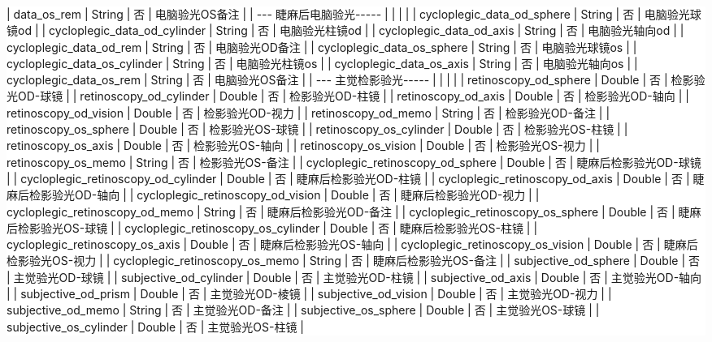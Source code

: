 | data_os_rem                         | String     | 否    | 电脑验光OS备注     |
| --- 睫麻后电脑验光-----                    |            |      |              |
| cycloplegic_data_od_sphere          | String     | 否    | 电脑验光球镜od     |
| cycloplegic_data_od_cylinder        | String     | 否    | 电脑验光柱镜od     |
| cycloplegic_data_od_axis            | String     | 否    | 电脑验光轴向od     |
| cycloplegic_data_od_rem             | String     | 否    | 电脑验光OD备注     |
| cycloplegic_data_os_sphere          | String     | 否    | 电脑验光球镜os     |
| cycloplegic_data_os_cylinder        | String     | 否    | 电脑验光柱镜os     |
| cycloplegic_data_os_axis            | String     | 否    | 电脑验光轴向os     |
| cycloplegic_data_os_rem             | String     | 否    | 电脑验光OS备注     |
| --- 主觉检影验光-----                     |            |      |              |
| retinoscopy_od_sphere               | Double     | 否    | 检影验光OD-球镜    |
| retinoscopy_od_cylinder             | Double     | 否    | 检影验光OD-柱镜    |
| retinoscopy_od_axis                 | Double     | 否    | 检影验光OD-轴向    |
| retinoscopy_od_vision               | Double     | 否    | 检影验光OD-视力    |
| retinoscopy_od_memo                 | String     | 否    | 检影验光OD-备注    |
| retinoscopy_os_sphere               | Double     | 否    | 检影验光OS-球镜    |
| retinoscopy_os_cylinder             | Double     | 否    | 检影验光OS-柱镜    |
| retinoscopy_os_axis                 | Double     | 否    | 检影验光OS-轴向    |
| retinoscopy_os_vision               | Double     | 否    | 检影验光OS-视力    |
| retinoscopy_os_memo                 | String     | 否    | 检影验光OS-备注    |
| cycloplegic_retinoscopy_od_sphere   | Double     | 否    | 睫麻后检影验光OD-球镜 |
| cycloplegic_retinoscopy_od_cylinder | Double     | 否    | 睫麻后检影验光OD-柱镜 |
| cycloplegic_retinoscopy_od_axis     | Double     | 否    | 睫麻后检影验光OD-轴向 |
| cycloplegic_retinoscopy_od_vision   | Double     | 否    | 睫麻后检影验光OD-视力 |
| cycloplegic_retinoscopy_od_memo     | String     | 否    | 睫麻后检影验光OD-备注 |
| cycloplegic_retinoscopy_os_sphere   | Double     | 否    | 睫麻后检影验光OS-球镜 |
| cycloplegic_retinoscopy_os_cylinder | Double     | 否    | 睫麻后检影验光OS-柱镜 |
| cycloplegic_retinoscopy_os_axis     | Double     | 否    | 睫麻后检影验光OS-轴向 |
| cycloplegic_retinoscopy_os_vision   | Double     | 否    | 睫麻后检影验光OS-视力 |
| cycloplegic_retinoscopy_os_memo     | String     | 否    | 睫麻后检影验光OS-备注 |
| subjective_od_sphere                | Double     | 否    | 主觉验光OD-球镜    |
| subjective_od_cylinder              | Double     | 否    | 主觉验光OD-柱镜    |
| subjective_od_axis                  | Double     | 否    | 主觉验光OD-轴向    |
| subjective_od_prism                 | Double     | 否    | 主觉验光OD-棱镜    |
| subjective_od_vision                | Double     | 否    | 主觉验光OD-视力    |
| subjective_od_memo                  | String     | 否    | 主觉验光OD-备注    |
| subjective_os_sphere                | Double     | 否    | 主觉验光OS-球镜    |
| subjective_os_cylinder              | Double     | 否    | 主觉验光OS-柱镜    |